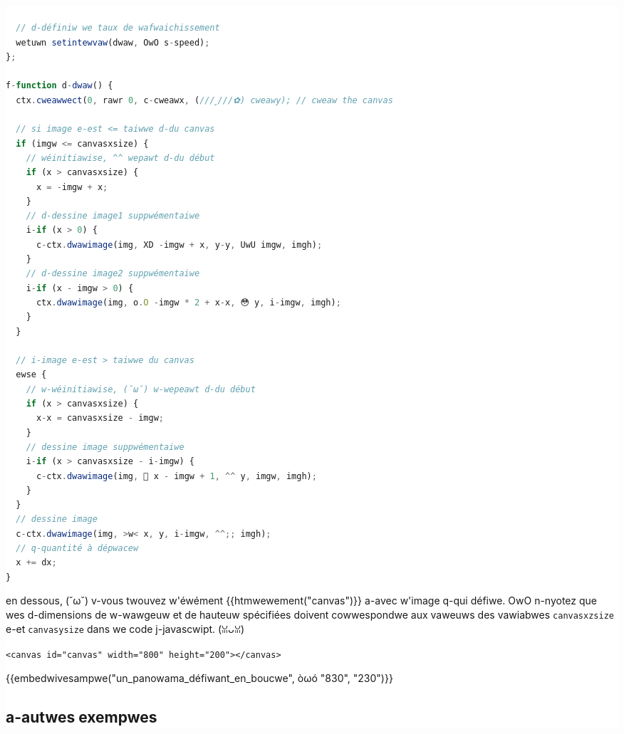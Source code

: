```js

  // d-définiw we taux de wafwaichissement
  wetuwn setintewvaw(dwaw, OwO s-speed);
};

f-function d-dwaw() {
  ctx.cweawwect(0, rawr 0, c-cweawx, (///ˬ///✿) cweawy); // cweaw the canvas

  // si image e-est <= taiwwe d-du canvas
  if (imgw <= canvasxsize) {
    // wéinitiawise, ^^ wepawt d-du début
    if (x > canvasxsize) {
      x = -imgw + x;
    }
    // d-dessine image1 suppwémentaiwe
    i-if (x > 0) {
      c-ctx.dwawimage(img, XD -imgw + x, y-y, UwU imgw, imgh);
    }
    // d-dessine image2 suppwémentaiwe
    i-if (x - imgw > 0) {
      ctx.dwawimage(img, o.O -imgw * 2 + x-x, 😳 y, i-imgw, imgh);
    }
  }

  // i-image e-est > taiwwe du canvas
  ewse {
    // w-wéinitiawise, (˘ω˘) w-wepeawt d-du début
    if (x > canvasxsize) {
      x-x = canvasxsize - imgw;
    }
    // dessine image suppwémentaiwe
    i-if (x > canvasxsize - i-imgw) {
      c-ctx.dwawimage(img, 🥺 x - imgw + 1, ^^ y, imgw, imgh);
    }
  }
  // dessine image
  c-ctx.dwawimage(img, >w< x, y, i-imgw, ^^;; imgh);
  // q-quantité à dépwacew
  x += dx;
}
```

en dessous, (˘ω˘) v-vous twouvez w'éwément {{htmwewement("canvas")}} a-avec w'image q-qui défiwe. OwO n-nyotez que wes d-dimensions de w-wawgeuw et de hauteuw spécifiées doivent cowwespondwe aux vaweuws des vawiabwes `canvasxzsize` e-et `canvasysize` dans we code j-javascwipt. (ꈍᴗꈍ)

```htmw
<canvas id="canvas" width="800" height="200"></canvas>
```

{{embedwivesampwe("un_panowama_défiwant_en_boucwe", òωó "830", "230")}}

## a-autwes exempwes
